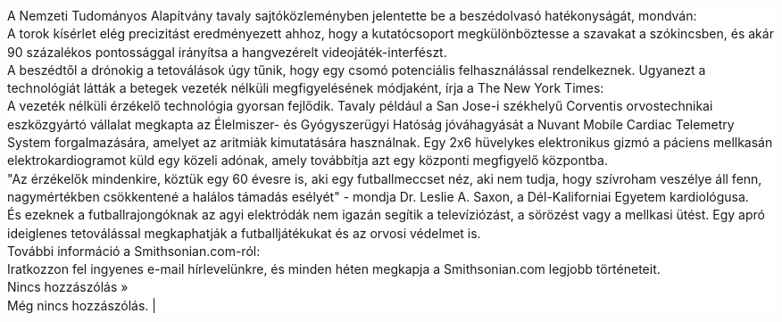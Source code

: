 A Nemzeti Tudományos Alapítvány tavaly sajtóközleményben jelentette be a beszédolvasó hatékonyságát, mondván:<br/>A torok kísérlet elég precizitást eredményezett ahhoz, hogy a kutatócsoport megkülönböztesse a szavakat a szókincsben, és akár 90 százalékos pontossággal irányítsa a hangvezérelt videojáték-interfészt.<br/>A beszédtől a drónokig a tetoválások úgy tűnik, hogy egy csomó potenciális felhasználással rendelkeznek. Ugyanezt a technológiát látták a betegek vezeték nélküli megfigyelésének módjaként, írja a The New York Times:<br/>A vezeték nélküli érzékelő technológia gyorsan fejlődik. Tavaly például a San Jose-i székhelyű Corventis orvostechnikai eszközgyártó vállalat megkapta az Élelmiszer- és Gyógyszerügyi Hatóság jóváhagyását a Nuvant Mobile Cardiac Telemetry System forgalmazására, amelyet az aritmiák kimutatására használnak. Egy 2x6 hüvelykes elektronikus gizmó a páciens mellkasán elektrokardiogramot küld egy közeli adónak, amely továbbítja azt egy központi megfigyelő központba.<br/>"Az érzékelők mindenkire, köztük egy 60 évesre is, aki egy futballmeccset néz, aki nem tudja, hogy szívroham veszélye áll fenn, nagymértékben csökkentené a halálos támadás esélyét" - mondja Dr. Leslie A. Saxon, a Dél-Kaliforniai Egyetem kardiológusa.<br/>És ezeknek a futballrajongóknak az agyi elektródák nem igazán segítik a televíziózást, a sörözést vagy a mellkasi ütést. Egy apró ideiglenes tetoválással megkaphatják a futballjátékukat és az orvosi védelmet is.<br/>További információ a Smithsonian.com-ról:<br/>Iratkozzon fel ingyenes e-mail hírlevelünkre, és minden héten megkapja a Smithsonian.com legjobb történeteit.<br/>Nincs hozzászólás »<br/>Még nincs hozzászólás. |
